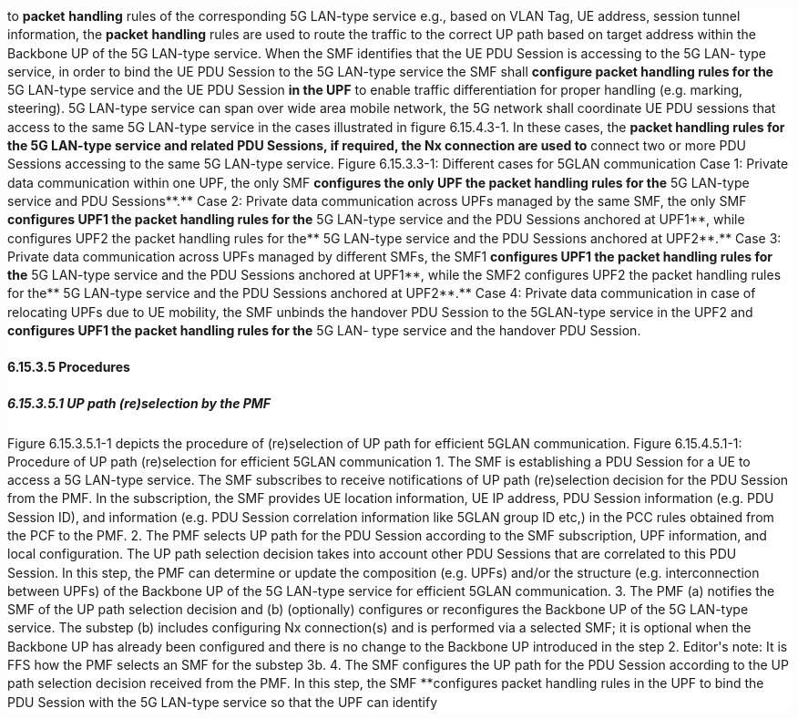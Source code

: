to **packet** **handling** rules of the corresponding 5G LAN-type service
e.g., based on VLAN Tag, UE address, session tunnel information, the
**packet** **handling** rules are used to route the traffic to the correct UP
path based on target address within the Backbone UP of the 5G LAN-type
service.
When the SMF identifies that the UE PDU Session is accessing to the 5G LAN-
type service, in order to bind the UE PDU Session to the 5G LAN-type service
the SMF shall **configure packet handling rules for the** 5G LAN-type service
and the UE PDU Session **in the UPF** to enable traffic differentiation for
proper handling (e.g. marking, steering). 5G LAN-type service can span over
wide area mobile network, the 5G network shall coordinate UE PDU sessions that
access to the same 5G LAN-type service in the cases illustrated in figure
6.15.4.3-1. In these cases, the **packet handling rules for the 5G LAN-type
service and related PDU Sessions, if required, the Nx connection are used to**
connect two or more PDU Sessions accessing to the same 5G LAN-type service.
Figure 6.15.3.3-1: Different cases for 5GLAN communication
Case 1: Private data communication within one UPF, the only SMF **configures
the only UPF the packet handling rules for the** 5G LAN-type service and PDU
Sessions**.**
Case 2: Private data communication across UPFs managed by the same SMF, the
only SMF **configures UPF1 the packet handling rules for the** 5G LAN-type
service and the PDU Sessions anchored at UPF1**, while configures UPF2 the
packet handling rules for the** 5G LAN-type service and the PDU Sessions
anchored at UPF2**.**
Case 3: Private data communication across UPFs managed by different SMFs, the
SMF1 **configures UPF1 the packet handling rules for the** 5G LAN-type service
and the PDU Sessions anchored at UPF1**, while the SMF2 configures UPF2 the
packet handling rules for the** 5G LAN-type service and the PDU Sessions
anchored at UPF2**.**
Case 4: Private data communication in case of relocating UPFs due to UE
mobility, the SMF unbinds the handover PDU Session to the 5GLAN-type service
in the UPF2 and **configures UPF1 the packet handling rules for the** 5G LAN-
type service and the handover PDU Session.
#### 6.15.3.5 Procedures
##### 6.15.3.5.1 UP path (re)selection by the PMF
Figure 6.15.3.5.1-1 depicts the procedure of (re)selection of UP path for
efficient 5GLAN communication.
Figure 6.15.4.5.1-1: Procedure of UP path (re)selection for efficient 5GLAN
communication
1\. The SMF is establishing a PDU Session for a UE to access a 5G LAN-type
service. The SMF subscribes to receive notifications of UP path (re)selection
decision for the PDU Session from the PMF. In the subscription, the SMF
provides UE location information, UE IP address, PDU Session information (e.g.
PDU Session ID), and information (e.g. PDU Session correlation information
like 5GLAN group ID etc,) in the PCC rules obtained from the PCF to the PMF.
2\. The PMF selects UP path for the PDU Session according to the SMF
subscription, UPF information, and local configuration. The UP path selection
decision takes into account other PDU Sessions that are correlated to this PDU
Session.
In this step, the PMF can determine or update the composition (e.g. UPFs)
and/or the structure (e.g. interconnection between UPFs) of the Backbone UP of
the 5G LAN-type service for efficient 5GLAN communication.
3\. The PMF (a) notifies the SMF of the UP path selection decision and (b)
(optionally) configures or reconfigures the Backbone UP of the 5G LAN-type
service. The substep (b) includes configuring Nx connection(s) and is
performed via a selected SMF; it is optional when the Backbone UP has already
been configured and there is no change to the Backbone UP introduced in the
step 2.
Editor\'s note: It is FFS how the PMF selects an SMF for the substep 3b.
4\. The SMF configures the UP path for the PDU Session according to the UP
path selection decision received from the PMF.
In this step, the SMF **configures packet handling rules in the UPF to bind
the PDU Session with the 5G LAN-type service so that the UPF can identify